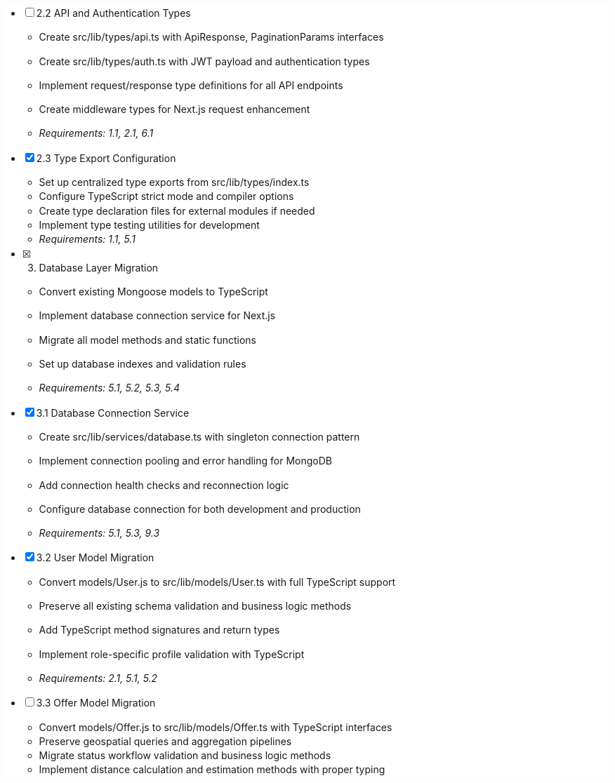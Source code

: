 - [ ] 2.2 API and Authentication Types
  - Create src/lib/types/api.ts with ApiResponse, PaginationParams interfaces
  - Create src/lib/types/auth.ts with JWT payload and authentication types


  - Implement request/response type definitions for all API endpoints
  - Create middleware types for Next.js request enhancement
  - _Requirements: 1.1, 2.1, 6.1_

- [x] 2.3 Type Export Configuration


  - Set up centralized type exports from src/lib/types/index.ts
  - Configure TypeScript strict mode and compiler options
  - Create type declaration files for external modules if needed
  - Implement type testing utilities for development
  - _Requirements: 1.1, 5.1_



- [x] 3. Database Layer Migration





  - Convert existing Mongoose models to TypeScript
  - Implement database connection service for Next.js
  - Migrate all model methods and static functions

  - Set up database indexes and validation rules


  - _Requirements: 5.1, 5.2, 5.3, 5.4_






- [x] 3.1 Database Connection Service

  - Create src/lib/services/database.ts with singleton connection pattern


  - Implement connection pooling and error handling for MongoDB
  - Add connection health checks and reconnection logic
  - Configure database connection for both development and production


  - _Requirements: 5.1, 5.3, 9.3_

- [x] 3.2 User Model Migration

  - Convert models/User.js to src/lib/models/User.ts with full TypeScript support
  - Preserve all existing schema validation and business logic methods


  - Add TypeScript method signatures and return types
  - Implement role-specific profile validation with TypeScript
  - _Requirements: 2.1, 5.1, 5.2_



- [ ] 3.3 Offer Model Migration
  - Convert models/Offer.js to src/lib/models/Offer.ts with TypeScript interfaces
  - Preserve geospatial queries and aggregation pipelines
  - Migrate status workflow validation and business logic methods
  - Implement distance calculation and estimation methods with proper typing
